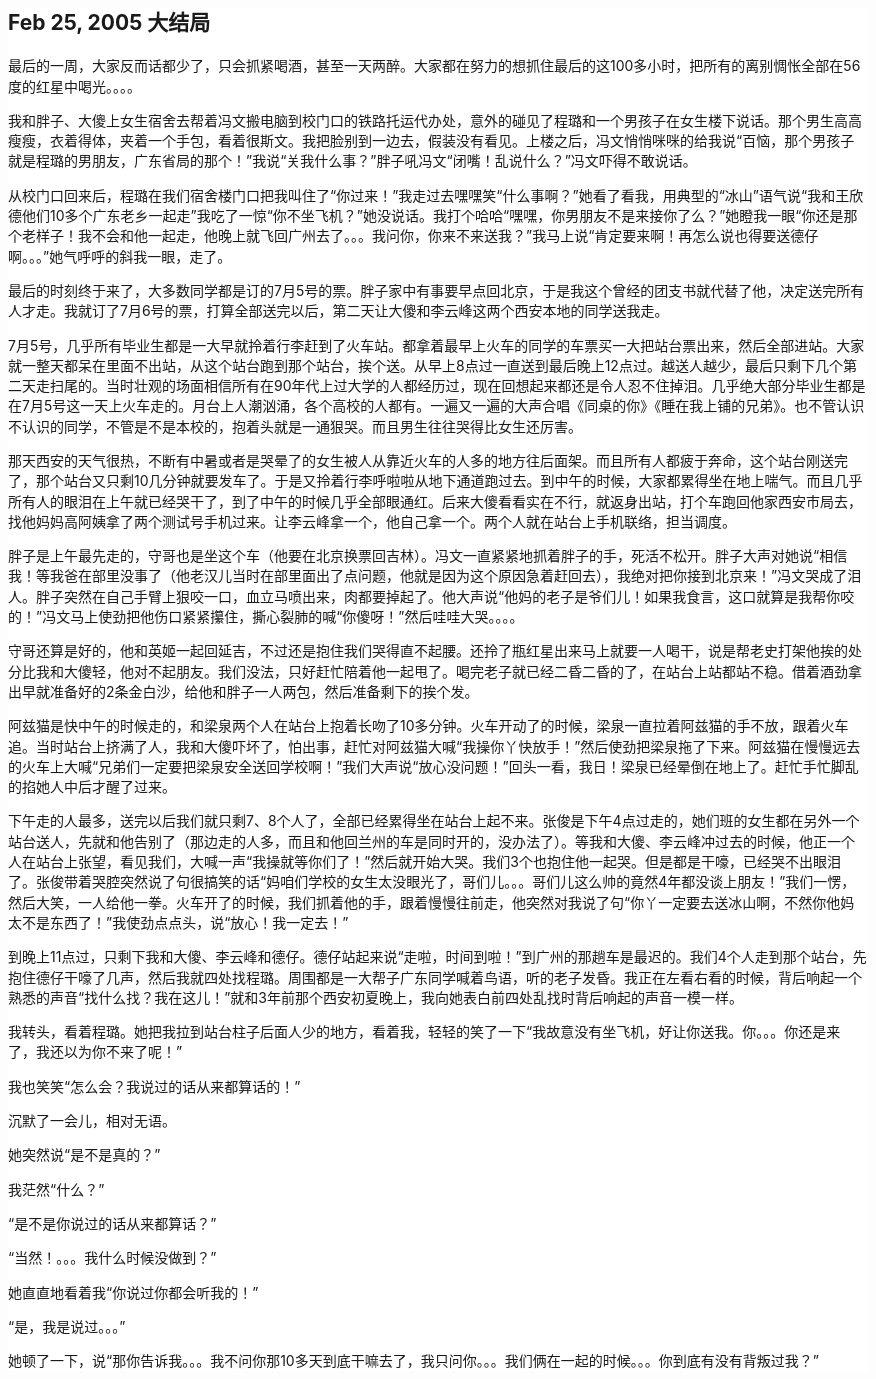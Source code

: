 ## Feb 25, 2005 大结局

最后的一周，大家反而话都少了，只会抓紧喝酒，甚至一天两醉。大家都在努力的想抓住最后的这100多小时，把所有的离别惆怅全部在56度的红星中喝光。。。。

我和胖子、大傻上女生宿舍去帮着冯文搬电脑到校门口的铁路托运代办处，意外的碰见了程璐和一个男孩子在女生楼下说话。那个男生高高瘦瘦，衣着得体，夹着一个手包，看着很斯文。我把脸别到一边去，假装没有看见。上楼之后，冯文悄悄咪咪的给我说“百恼，那个男孩子就是程璐的男朋友，广东省局的那个！”我说“关我什么事？”胖子吼冯文“闭嘴！乱说什么？”冯文吓得不敢说话。

从校门口回来后，程璐在我们宿舍楼门口把我叫住了“你过来！”我走过去嘿嘿笑“什么事啊？”她看了看我，用典型的“冰山”语气说“我和王欣德他们10多个广东老乡一起走”我吃了一惊“你不坐飞机？”她没说话。我打个哈哈“嘿嘿，你男朋友不是来接你了么？”她瞪我一眼“你还是那个老样子！我不会和他一起走，他晚上就飞回广州去了。。。我问你，你来不来送我？”我马上说“肯定要来啊！再怎么说也得要送德仔啊。。。”她气呼呼的斜我一眼，走了。

最后的时刻终于来了，大多数同学都是订的7月5号的票。胖子家中有事要早点回北京，于是我这个曾经的团支书就代替了他，决定送完所有人才走。我就订了7月6号的票，打算全部送完以后，第二天让大傻和李云峰这两个西安本地的同学送我走。

7月5号，几乎所有毕业生都是一大早就拎着行李赶到了火车站。都拿着最早上火车的同学的车票买一大把站台票出来，然后全部进站。大家就一整天都呆在里面不出站，从这个站台跑到那个站台，挨个送。从早上8点过一直送到最后晚上12点过。越送人越少，最后只剩下几个第二天走扫尾的。当时壮观的场面相信所有在90年代上过大学的人都经历过，现在回想起来都还是令人忍不住掉泪。几乎绝大部分毕业生都是在7月5号这一天上火车走的。月台上人潮汹涌，各个高校的人都有。一遍又一遍的大声合唱《同桌的你》《睡在我上铺的兄弟》。也不管认识不认识的同学，不管是不是本校的，抱着头就是一通狠哭。而且男生往往哭得比女生还厉害。

那天西安的天气很热，不断有中暑或者是哭晕了的女生被人从靠近火车的人多的地方往后面架。而且所有人都疲于奔命，这个站台刚送完了，那个站台又只剩10几分钟就要发车了。于是又拎着行李呼啦啦从地下通道跑过去。到中午的时候，大家都累得坐在地上喘气。而且几乎所有人的眼泪在上午就已经哭干了，到了中午的时候几乎全部眼通红。后来大傻看看实在不行，就返身出站，打个车跑回他家西安市局去，找他妈妈高阿姨拿了两个测试号手机过来。让李云峰拿一个，他自己拿一个。两个人就在站台上手机联络，担当调度。

胖子是上午最先走的，守哥也是坐这个车（他要在北京换票回吉林）。冯文一直紧紧地抓着胖子的手，死活不松开。胖子大声对她说“相信我！等我爸在部里没事了（他老汉儿当时在部里面出了点问题，他就是因为这个原因急着赶回去），我绝对把你接到北京来！”冯文哭成了泪人。胖子突然在自己手臂上狠咬一口，血立马喷出来，肉都要掉起了。他大声说“他妈的老子是爷们儿！如果我食言，这口就算是我帮你咬的！”冯文马上使劲把他伤口紧紧攥住，撕心裂肺的喊“你傻呀！”然后哇哇大哭。。。。

守哥还算是好的，他和英姬一起回延吉，不过还是抱住我们哭得直不起腰。还拎了瓶红星出来马上就要一人喝干，说是帮老史打架他挨的处分比我和大傻轻，他对不起朋友。我们没法，只好赶忙陪着他一起甩了。喝完老子就已经二昏二昏的了，在站台上站都站不稳。借着酒劲拿出早就准备好的2条金白沙，给他和胖子一人两包，然后准备剩下的挨个发。

阿兹猫是快中午的时候走的，和梁泉两个人在站台上抱着长吻了10多分钟。火车开动了的时候，梁泉一直拉着阿兹猫的手不放，跟着火车追。当时站台上挤满了人，我和大傻吓坏了，怕出事，赶忙对阿兹猫大喊“我操你丫快放手！”然后使劲把梁泉拖了下来。阿兹猫在慢慢远去的火车上大喊“兄弟们一定要把梁泉安全送回学校啊！”我们大声说“放心没问题！”回头一看，我日！梁泉已经晕倒在地上了。赶忙手忙脚乱的掐她人中后才醒了过来。

下午走的人最多，送完以后我们就只剩7、8个人了，全部已经累得坐在站台上起不来。张俊是下午4点过走的，她们班的女生都在另外一个站台送人，先就和他告别了（那边走的人多，而且和他回兰州的车是同时开的，没办法了）。等我和大傻、李云峰冲过去的时候，他正一个人在站台上张望，看见我们，大喊一声“我操就等你们了！”然后就开始大哭。我们3个也抱住他一起哭。但是都是干嚎，已经哭不出眼泪了。张俊带着哭腔突然说了句很搞笑的话“妈咱们学校的女生太没眼光了，哥们儿。。。哥们儿这么帅的竟然4年都没谈上朋友！”我们一愣，然后大笑，一人给他一拳。火车开了的时候，我们抓着他的手，跟着慢慢往前走，他突然对我说了句“你丫一定要去送冰山啊，不然你他妈太不是东西了！”我使劲点点头，说“放心！我一定去！”

到晚上11点过，只剩下我和大傻、李云峰和德仔。德仔站起来说“走啦，时间到啦！”到广州的那趟车是最迟的。我们4个人走到那个站台，先抱住德仔干嚎了几声，然后我就四处找程璐。周围都是一大帮子广东同学喊着鸟语，听的老子发昏。我正在左看右看的时候，背后响起一个熟悉的声音“找什么找？我在这儿！”就和3年前那个西安初夏晚上，我向她表白前四处乱找时背后响起的声音一模一样。

我转头，看着程璐。她把我拉到站台柱子后面人少的地方，看着我，轻轻的笑了一下“我故意没有坐飞机，好让你送我。你。。。你还是来了，我还以为你不来了呢！”

我也笑笑“怎么会？我说过的话从来都算话的！”

沉默了一会儿，相对无语。

她突然说“是不是真的？”

我茫然“什么？”

“是不是你说过的话从来都算话？”

“当然！。。。我什么时候没做到？”

她直直地看着我“你说过你都会听我的！”

“是，我是说过。。。”

她顿了一下，说“那你告诉我。。。我不问你那10多天到底干嘛去了，我只问你。。。我们俩在一起的时候。。。你到底有没有背叛过我？”
